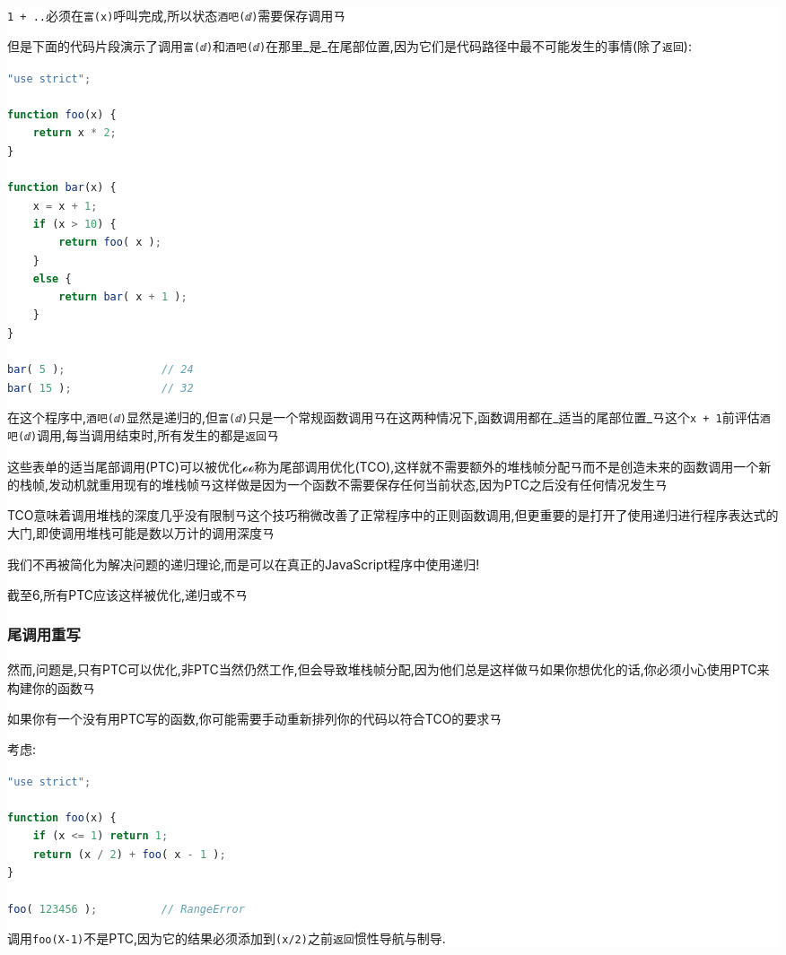 `1 + ..`必须在`富(x)`呼叫完成,所以状态`酒吧(ⅆ)`需要保存调用ㄢ

但是下面的代码片段演示了调用`富(ⅆ)`和`酒吧(ⅆ)`在那里_是_在尾部位置,因为它们是代码路径中最不可能发生的事情(除了`返回`): 

```js
"use strict";

function foo(x) {
	return x * 2;
}

function bar(x) {
	x = x + 1;
	if (x > 10) {
		return foo( x );
	}
	else {
		return bar( x + 1 );
	}
}

bar( 5 );				// 24
bar( 15 );				// 32
```

在这个程序中,`酒吧(ⅆ)`显然是递归的,但`富(ⅆ)`只是一个常规函数调用ㄢ在这两种情况下,函数调用都在_适当的尾部位置_ㄢ这个`x + 1`前评估`酒吧(ⅆ)`调用,每当调用结束时,所有发生的都是`返回`ㄢ

这些表单的适当尾部调用(PTC)可以被优化ℴℴ称为尾部调用优化(TCO),这样就不需要额外的堆栈帧分配ㄢ而不是创造未来的函数调用一个新的栈帧,发动机就重用现有的堆栈帧ㄢ这样做是因为一个函数不需要保存任何当前状态,因为PTC之后没有任何情况发生ㄢ

TCO意味着调用堆栈的深度几乎没有限制ㄢ这个技巧稍微改善了正常程序中的正则函数调用,但更重要的是打开了使用递归进行程序表达式的大门,即使调用堆栈可能是数以万计的调用深度ㄢ

我们不再被简化为解决问题的递归理论,而是可以在真正的JavaScript程序中使用递归!

截至6,所有PTC应该这样被优化,递归或不ㄢ

### 尾调用重写

然而,问题是,只有PTC可以优化,非PTC当然仍然工作,但会导致堆栈帧分配,因为他们总是这样做ㄢ如果你想优化的话,你必须小心使用PTC来构建你的函数ㄢ

如果你有一个没有用PTC写的函数,你可能需要手动重新排列你的代码以符合TCO的要求ㄢ

考虑: 

```js
"use strict";

function foo(x) {
	if (x <= 1) return 1;
	return (x / 2) + foo( x - 1 );
}

foo( 123456 );			// RangeError
```

调用`foo(X-1)`不是PTC,因为它的结果必须添加到`(x/2)`之前`返回`惯性导航与制导.
